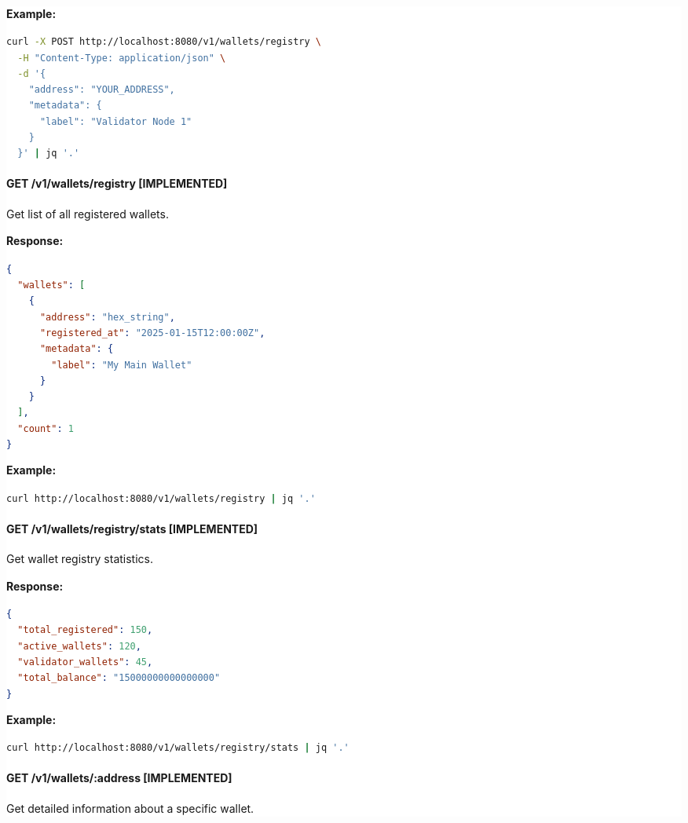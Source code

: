 **Example:**
```bash
curl -X POST http://localhost:8080/v1/wallets/registry \
  -H "Content-Type: application/json" \
  -d '{
    "address": "YOUR_ADDRESS",
    "metadata": {
      "label": "Validator Node 1"
    }
  }' | jq '.'
```

#### GET /v1/wallets/registry **[IMPLEMENTED]**
Get list of all registered wallets.

**Response:**
```json
{
  "wallets": [
    {
      "address": "hex_string",
      "registered_at": "2025-01-15T12:00:00Z",
      "metadata": {
        "label": "My Main Wallet"
      }
    }
  ],
  "count": 1
}
```

**Example:**
```bash
curl http://localhost:8080/v1/wallets/registry | jq '.'
```

#### GET /v1/wallets/registry/stats **[IMPLEMENTED]**
Get wallet registry statistics.

**Response:**
```json
{
  "total_registered": 150,
  "active_wallets": 120,
  "validator_wallets": 45,
  "total_balance": "15000000000000000"
}
```

**Example:**
```bash
curl http://localhost:8080/v1/wallets/registry/stats | jq '.'
```

#### GET /v1/wallets/:address **[IMPLEMENTED]**
Get detailed information about a specific wallet.
